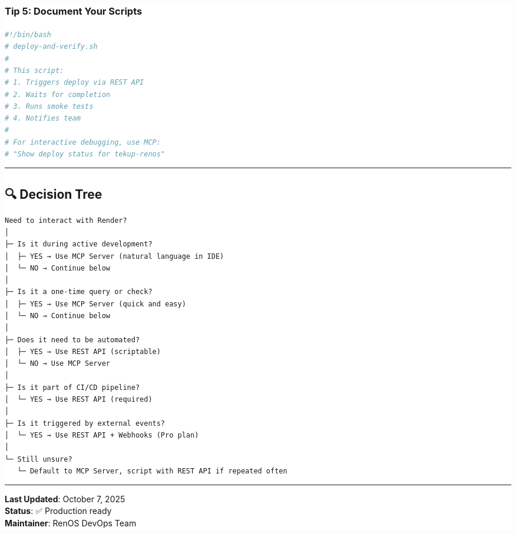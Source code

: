 ### Tip 5: Document Your Scripts
```bash
#!/bin/bash
# deploy-and-verify.sh
# 
# This script:
# 1. Triggers deploy via REST API
# 2. Waits for completion
# 3. Runs smoke tests
# 4. Notifies team
#
# For interactive debugging, use MCP:
# "Show deploy status for tekup-renos"
```

---

## 🔍 Decision Tree

```
Need to interact with Render?
│
├─ Is it during active development?
│  ├─ YES → Use MCP Server (natural language in IDE)
│  └─ NO → Continue below
│
├─ Is it a one-time query or check?
│  ├─ YES → Use MCP Server (quick and easy)
│  └─ NO → Continue below
│
├─ Does it need to be automated?
│  ├─ YES → Use REST API (scriptable)
│  └─ NO → Use MCP Server
│
├─ Is it part of CI/CD pipeline?
│  └─ YES → Use REST API (required)
│
├─ Is it triggered by external events?
│  └─ YES → Use REST API + Webhooks (Pro plan)
│
└─ Still unsure?
   └─ Default to MCP Server, script with REST API if repeated often
```

---

**Last Updated**: October 7, 2025  
**Status**: ✅ Production ready  
**Maintainer**: RenOS DevOps Team
